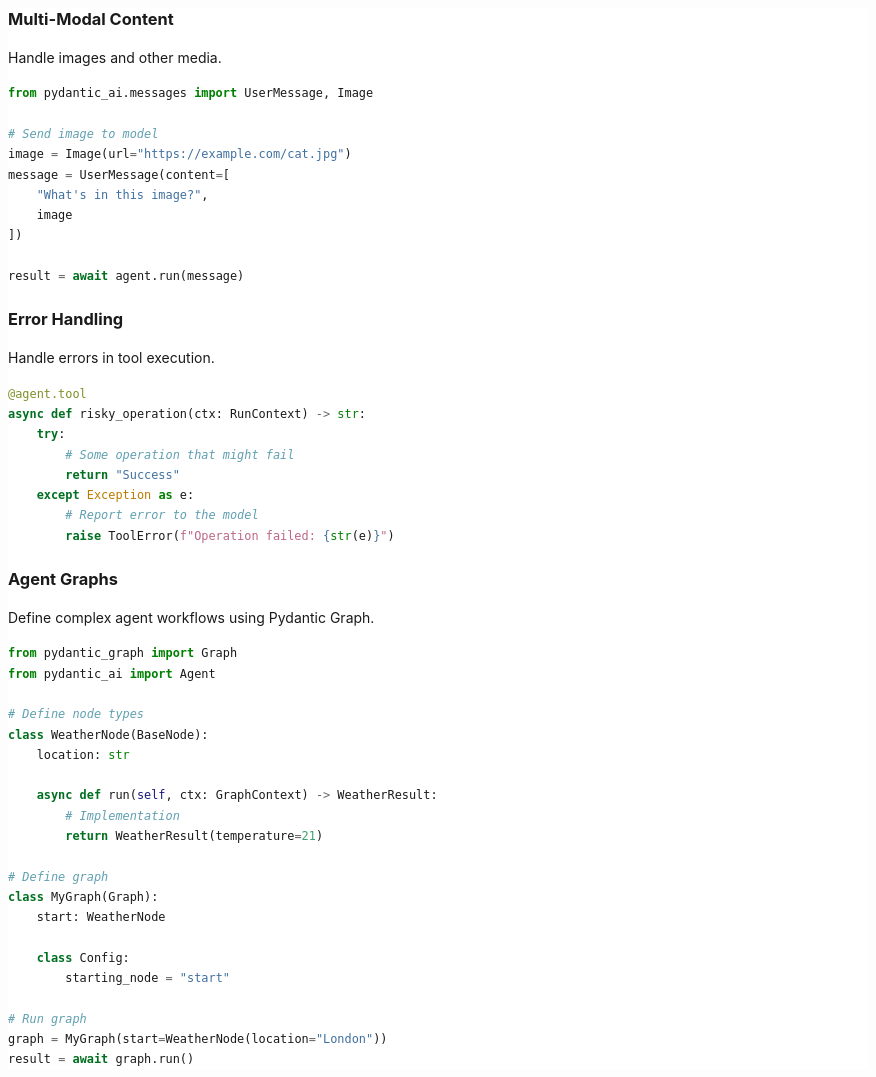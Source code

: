 ### Multi-Modal Content

Handle images and other media.

```python
from pydantic_ai.messages import UserMessage, Image

# Send image to model
image = Image(url="https://example.com/cat.jpg")
message = UserMessage(content=[
    "What's in this image?",
    image
])

result = await agent.run(message)
```

### Error Handling

Handle errors in tool execution.

```python
@agent.tool
async def risky_operation(ctx: RunContext) -> str:
    try:
        # Some operation that might fail
        return "Success"
    except Exception as e:
        # Report error to the model
        raise ToolError(f"Operation failed: {str(e)}")
```

### Agent Graphs

Define complex agent workflows using Pydantic Graph.

```python
from pydantic_graph import Graph
from pydantic_ai import Agent

# Define node types
class WeatherNode(BaseNode):
    location: str
    
    async def run(self, ctx: GraphContext) -> WeatherResult:
        # Implementation
        return WeatherResult(temperature=21)

# Define graph
class MyGraph(Graph):
    start: WeatherNode
    
    class Config:
        starting_node = "start"

# Run graph
graph = MyGraph(start=WeatherNode(location="London"))
result = await graph.run()
```
